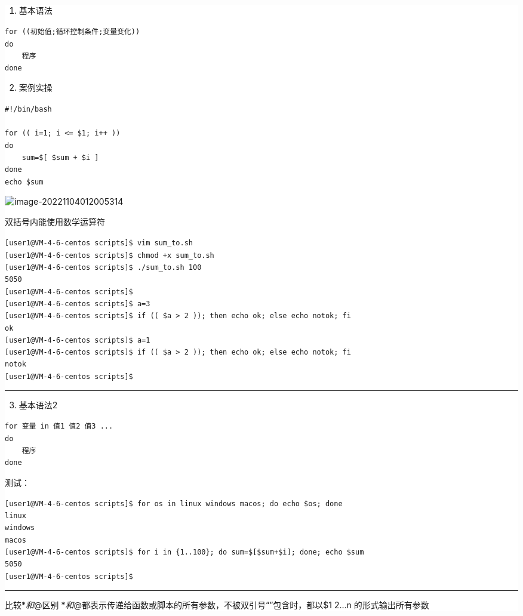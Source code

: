 1. 基本语法
```shell
for ((初始值;循环控制条件;变量变化))
do
	程序
done
```
2. 案例实操
```shell
#!/bin/bash

for (( i=1; i <= $1; i++ ))
do 
	sum=$[ $sum + $i ]
done 
echo $sum
```

![image-20221104012005314](C:\Users\时笙\AppData\Roaming\Typora\typora-user-images\image-20221104012005314.png)

双括号内能使用数学运算符

```linux
[user1@VM-4-6-centos scripts]$ vim sum_to.sh
[user1@VM-4-6-centos scripts]$ chmod +x sum_to.sh
[user1@VM-4-6-centos scripts]$ ./sum_to.sh 100
5050
[user1@VM-4-6-centos scripts]$ 
[user1@VM-4-6-centos scripts]$ a=3
[user1@VM-4-6-centos scripts]$ if (( $a > 2 )); then echo ok; else echo notok; fi
ok
[user1@VM-4-6-centos scripts]$ a=1
[user1@VM-4-6-centos scripts]$ if (( $a > 2 )); then echo ok; else echo notok; fi
notok
[user1@VM-4-6-centos scripts]$ 
```
***
3. 基本语法2

```shell
for 变量 in 值1 值2 值3 ...
do 
	程序
done
```
测试：
```linux
[user1@VM-4-6-centos scripts]$ for os in linux windows macos; do echo $os; done
linux
windows
macos
[user1@VM-4-6-centos scripts]$ for i in {1..100}; do sum=$[$sum+$i]; done; echo $sum
5050
[user1@VM-4-6-centos scripts]$ 

```
***
比较$*和$@区别 $*和$@都表示传递给函数或脚本的所有参数，不被双引号“”包含时，都以$1 $2 …$n 的形式输出所有参数
